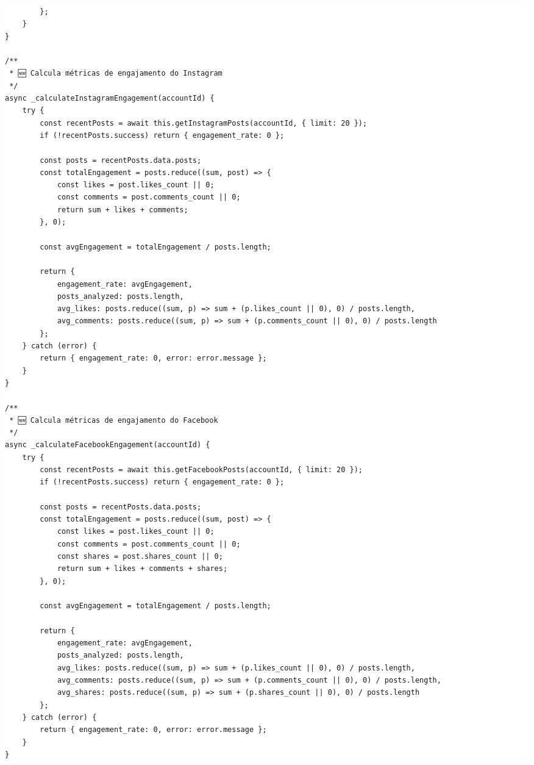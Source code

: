             };
        }
    }

    /**
     * 🆕 Calcula métricas de engajamento do Instagram
     */
    async _calculateInstagramEngagement(accountId) {
        try {
            const recentPosts = await this.getInstagramPosts(accountId, { limit: 20 });
            if (!recentPosts.success) return { engagement_rate: 0 };
            
            const posts = recentPosts.data.posts;
            const totalEngagement = posts.reduce((sum, post) => {
                const likes = post.likes_count || 0;
                const comments = post.comments_count || 0;
                return sum + likes + comments;
            }, 0);
            
            const avgEngagement = totalEngagement / posts.length;
            
            return {
                engagement_rate: avgEngagement,
                posts_analyzed: posts.length,
                avg_likes: posts.reduce((sum, p) => sum + (p.likes_count || 0), 0) / posts.length,
                avg_comments: posts.reduce((sum, p) => sum + (p.comments_count || 0), 0) / posts.length
            };
        } catch (error) {
            return { engagement_rate: 0, error: error.message };
        }
    }

    /**
     * 🆕 Calcula métricas de engajamento do Facebook
     */
    async _calculateFacebookEngagement(accountId) {
        try {
            const recentPosts = await this.getFacebookPosts(accountId, { limit: 20 });
            if (!recentPosts.success) return { engagement_rate: 0 };
            
            const posts = recentPosts.data.posts;
            const totalEngagement = posts.reduce((sum, post) => {
                const likes = post.likes_count || 0;
                const comments = post.comments_count || 0;
                const shares = post.shares_count || 0;
                return sum + likes + comments + shares;
            }, 0);
            
            const avgEngagement = totalEngagement / posts.length;
            
            return {
                engagement_rate: avgEngagement,
                posts_analyzed: posts.length,
                avg_likes: posts.reduce((sum, p) => sum + (p.likes_count || 0), 0) / posts.length,
                avg_comments: posts.reduce((sum, p) => sum + (p.comments_count || 0), 0) / posts.length,
                avg_shares: posts.reduce((sum, p) => sum + (p.shares_count || 0), 0) / posts.length
            };
        } catch (error) {
            return { engagement_rate: 0, error: error.message };
        }
    }
